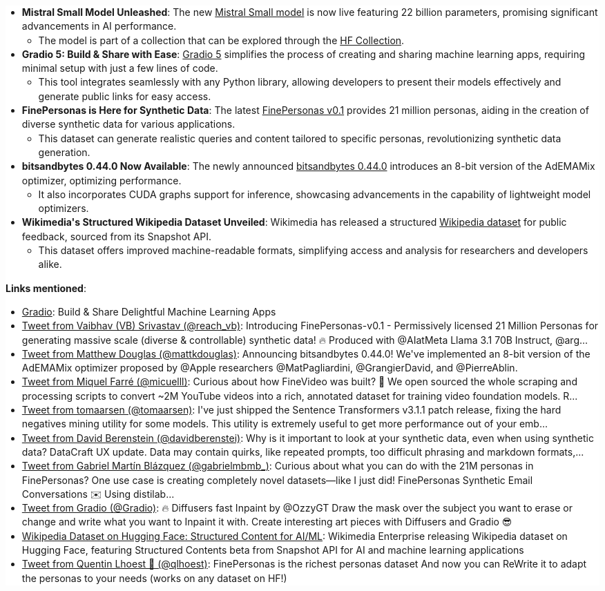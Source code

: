 
- **Mistral Small Model Unleashed**: The new [Mistral Small model](https://huggingface.co/mistralai/Mistral-Small-Instruct-2409) is now live featuring 22 billion parameters, promising significant advancements in AI performance.
   - The model is part of a collection that can be explored through the [HF Collection](https://huggingface.co/collections/Qwen/qwen25-66e81a666513e518adb90d9e).
- **Gradio 5: Build & Share with Ease**: [Gradio 5](https://5-0-dev.gradio-website.pages.dev/playground) simplifies the process of creating and sharing machine learning apps, requiring minimal setup with just a few lines of code.
   - This tool integrates seamlessly with any Python library, allowing developers to present their models effectively and generate public links for easy access.
- **FinePersonas is Here for Synthetic Data**: The latest [FinePersonas v0.1](https://x.com/reach_vb/status/1836882281434165629) provides 21 million personas, aiding in the creation of diverse synthetic data for various applications.
   - This dataset can generate realistic queries and content tailored to specific personas, revolutionizing synthetic data generation.
- **bitsandbytes 0.44.0 Now Available**: The newly announced [bitsandbytes 0.44.0](https://x.com/mattkdouglas/status/1838403695605690444) introduces an 8-bit version of the AdEMAMix optimizer, optimizing performance.
   - It also incorporates CUDA graphs support for inference, showcasing advancements in the capability of lightweight model optimizers.
- **Wikimedia's Structured Wikipedia Dataset Unveiled**: Wikimedia has released a structured [Wikipedia dataset](https://enterprise.wikimedia.com/blog/hugging-face-dataset/) for public feedback, sourced from its Snapshot API.
   - This dataset offers improved machine-readable formats, simplifying access and analysis for researchers and developers alike.


<div class="linksMentioned">

<strong>Links mentioned</strong>:

<ul>
<li>
<a href="https://5-0-dev.gradio-website.pages.dev/playground)">Gradio</a>: Build &amp; Share Delightful Machine Learning Apps</li><li><a href="https://x.com/reach_vb/status/1836882281434165629)">Tweet from Vaibhav (VB) Srivastav (@reach_vb)</a>: Introducing FinePersonas-v0.1 - Permissively licensed 21 Million Personas for generating massive scale (diverse & controllable) synthetic data! 🔥  Produced with @AIatMeta Llama 3.1 70B Instruct, @arg...</li><li><a href="https://x.com/mattkdouglas/status/1838403695605690444)">Tweet from Matthew Douglas (@mattkdouglas)</a>: Announcing bitsandbytes 0.44.0!  We&#39;ve implemented an 8-bit version of the AdEMAMix optimizer proposed by @Apple researchers @MatPagliardini, @GrangierDavid, and @PierreAblin.</li><li><a href="https://x.com/micuelll/status/1838244638873809125)">Tweet from Miquel Farré (@micuelll)</a>: Curious about how FineVideo was built? 🍿 We open sourced the whole scraping and processing scripts to convert ~2M YouTube videos into a rich, annotated dataset for training video foundation models. R...</li><li><a href="https://x.com/tomaarsen/status/1837132943728209921)">Tweet from tomaarsen (@tomaarsen)</a>: I&#39;ve just shipped the Sentence Transformers v3.1.1 patch release, fixing the hard negatives mining utility for some models. This utility is extremely useful to get more performance out of your emb...</li><li><a href="https://x.com/davidberenstei/status/1838482286523601339)">Tweet from David Berenstein (@davidberenstei)</a>: Why is it important to look at your synthetic data, even when using synthetic data?  DataCraft UX update.   Data may contain quirks, like repeated prompts, too difficult phrasing and markdown formats,...</li><li><a href="https://x.com/gabrielmbmb_/status/1838239658737549797)">Tweet from Gabriel Martín Blázquez (@gabrielmbmb_)</a>: Curious about what you can do with the 21M personas in FinePersonas? One use case is creating completely novel datasets—like I just did!   FinePersonas Synthetic Email Conversations ✉️  Using distilab...</li><li><a href="https://x.com/Gradio/status/1838210842497560971)">Tweet from Gradio (@Gradio)</a>: 🔥 Diffusers fast Inpaint by @OzzyGT  Draw the mask over the subject you want to erase or change and write what you want to Inpaint it with. Create interesting art pieces with Diffusers and Gradio 😎</li><li><a href="https://enterprise.wikimedia.com/blog/hugging-face-dataset/)">Wikipedia Dataset on Hugging Face: Structured Content for AI/ML</a>: Wikimedia Enterprise releasing Wikipedia dataset on Hugging Face, featuring Structured Contents beta from Snapshot API for AI and machine learning applications</li><li><a href="https://x.com/qlhoest/status/1837179483201147279)">Tweet from Quentin Lhoest 🤗 (@qlhoest)</a>: FinePersonas is the richest personas dataset  And now you can ReWrite it to adapt the personas to your needs  (works on any dataset on HF!)
</li>
</ul>
